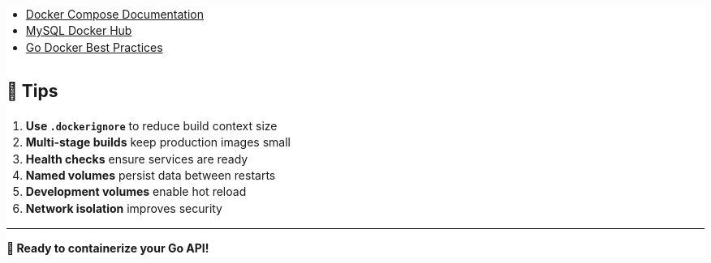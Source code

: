 - [Docker Compose Documentation](https://docs.docker.com/compose/)
- [MySQL Docker Hub](https://hub.docker.com/_/mysql)
- [Go Docker Best Practices](https://docs.docker.com/language/golang/)

## 🤝 Tips

1. **Use `.dockerignore`** to reduce build context size
2. **Multi-stage builds** keep production images small
3. **Health checks** ensure services are ready
4. **Named volumes** persist data between restarts
5. **Development volumes** enable hot reload
6. **Network isolation** improves security

---

**🎯 Ready to containerize your Go API!**
